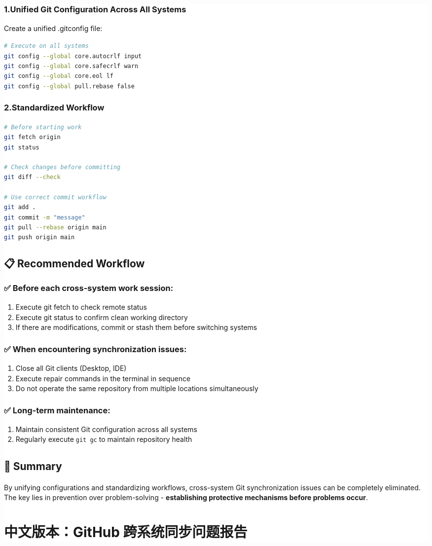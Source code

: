 ### 1.Unified Git Configuration Across All Systems

Create a unified .gitconfig file:
```bash
# Execute on all systems
git config --global core.autocrlf input
git config --global core.safecrlf warn
git config --global core.eol lf
git config --global pull.rebase false
```

### 2.Standardized Workflow

```bash
# Before starting work
git fetch origin
git status

# Check changes before committing
git diff --check

# Use correct commit workflow
git add .
git commit -m "message"
git pull --rebase origin main
git push origin main
```
## 📋 Recommended Workflow

### ✅ Before each cross-system work session:
1. Execute git fetch to check remote status
2. Execute git status to confirm clean working directory
3. If there are modifications, commit or stash them before switching systems

### ✅ When encountering synchronization issues:
1. Close all Git clients (Desktop, IDE)  
2. Execute repair commands in the terminal in sequence
3. Do not operate the same repository from multiple locations simultaneously

### ✅ Long-term maintenance:
1. Maintain consistent Git configuration across all systems
2. Regularly execute `git gc` to maintain repository health

## 🎯 Summary
By unifying configurations and standardizing workflows, cross-system Git synchronization issues can be completely eliminated. The key lies in prevention over problem-solving - **establishing protective mechanisms before problems occur**.  

# <span id="chinese-version">中文版本</span>：GitHub 跨系统同步问题报告
